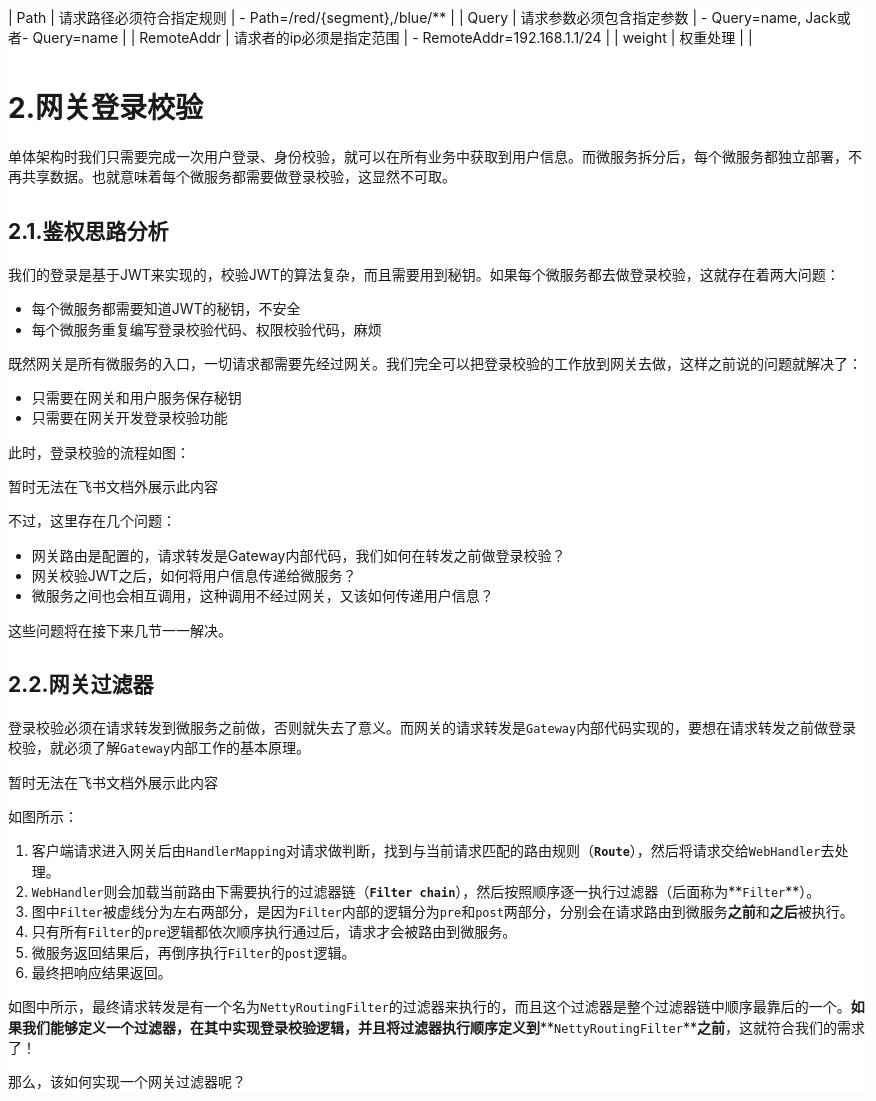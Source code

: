 | Path       | 请求路径必须符合指定规则       | - Path=/red/{segment},/blue/**                               |
| Query      | 请求参数必须包含指定参数       | - Query=name, Jack或者- Query=name                           |
| RemoteAddr | 请求者的ip必须是指定范围       | - RemoteAddr=192.168.1.1/24                                  |
| weight     | 权重处理                       |                                                              |

# 2.网关登录校验

单体架构时我们只需要完成一次用户登录、身份校验，就可以在所有业务中获取到用户信息。而微服务拆分后，每个微服务都独立部署，不再共享数据。也就意味着每个微服务都需要做登录校验，这显然不可取。

## 2.1.鉴权思路分析

我们的登录是基于JWT来实现的，校验JWT的算法复杂，而且需要用到秘钥。如果每个微服务都去做登录校验，这就存在着两大问题：

- 每个微服务都需要知道JWT的秘钥，不安全
- 每个微服务重复编写登录校验代码、权限校验代码，麻烦

既然网关是所有微服务的入口，一切请求都需要先经过网关。我们完全可以把登录校验的工作放到网关去做，这样之前说的问题就解决了：

- 只需要在网关和用户服务保存秘钥
- 只需要在网关开发登录校验功能

此时，登录校验的流程如图：

暂时无法在飞书文档外展示此内容

不过，这里存在几个问题：

- 网关路由是配置的，请求转发是Gateway内部代码，我们如何在转发之前做登录校验？
- 网关校验JWT之后，如何将用户信息传递给微服务？
- 微服务之间也会相互调用，这种调用不经过网关，又该如何传递用户信息？

这些问题将在接下来几节一一解决。

## 2.2.网关过滤器

登录校验必须在请求转发到微服务之前做，否则就失去了意义。而网关的请求转发是`Gateway`内部代码实现的，要想在请求转发之前做登录校验，就必须了解`Gateway`内部工作的基本原理。

暂时无法在飞书文档外展示此内容

如图所示：

1. 客户端请求进入网关后由`HandlerMapping`对请求做判断，找到与当前请求匹配的路由规则（**`Route`**），然后将请求交给`WebHandler`去处理。
2. `WebHandler`则会加载当前路由下需要执行的过滤器链（**`Filter chain`**），然后按照顺序逐一执行过滤器（后面称为**`Filter`**）。
3. 图中`Filter`被虚线分为左右两部分，是因为`Filter`内部的逻辑分为`pre`和`post`两部分，分别会在请求路由到微服务**之前**和**之后**被执行。
4. 只有所有`Filter`的`pre`逻辑都依次顺序执行通过后，请求才会被路由到微服务。
5. 微服务返回结果后，再倒序执行`Filter`的`post`逻辑。
6. 最终把响应结果返回。

如图中所示，最终请求转发是有一个名为`NettyRoutingFilter`的过滤器来执行的，而且这个过滤器是整个过滤器链中顺序最靠后的一个。**如果我们能够定义一个过滤器，在其中实现登录校验逻辑，并且将过滤器执行顺序定义到****`NettyRoutingFilter`****之前**，这就符合我们的需求了！

那么，该如何实现一个网关过滤器呢？
